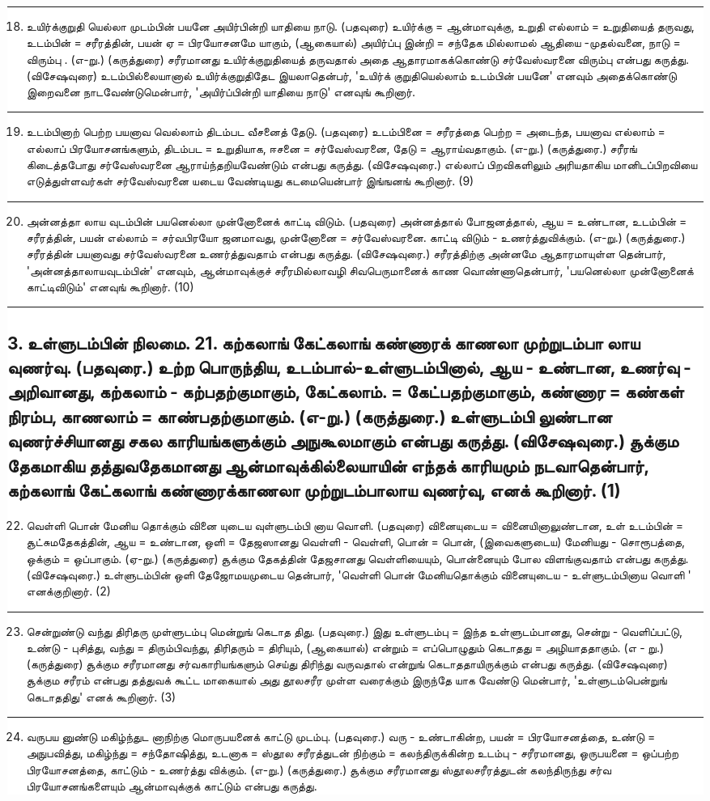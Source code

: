 ------------
18. உயிர்க்குறுதி யெல்லா முடம்பின் பயனே
அயிர்பின்றி யாதியை நாடு.
(பதவுரை) உயிர்க்கு = ஆன்மாவுக்கு, உறுதி எல்லாம் = உறுதியைத் தருவது, உடம்பின் = சரீரத்தின், பயன் ஏ = பிரயோசனமே யாகும், (ஆகையால்) அயிர்ப்பு இன்றி = சந்தேக மில்லாமல் ஆதியை -முதல்வனை, நாடு = விரும்பு . (எ-று.)
(கருத்துரை) சரீரமானது உயிர்க்குறுதியைத் தருவதால் அதை ஆதாரமாகக்கொண்டு சர்வேஸ்வரனை விரும்பு என்பது கருத்து.
(விசேஷவுரை) உடம்பில்லையானால் உயிர்க்குறுதிதேட இயலாதென்பர், 'உயிர்க் குறுதியெல்லாம் உடம்பின் பயனே' எனவும் அதைக்கொண்டு இறைவனை நாடவேண்டுமென்பார், 'அயிர்ப்பின்றி யாதியை நாடு' எனவுங் கூறினார்.
---------
19. உடம்பினாற் பெற்ற பயனாவ வெல்லாம்
திடம்பட வீசனைத் தேடு.
(பதவுரை) உடம்பினை = சரீரத்தை பெற்ற = அடைந்த, பயனாவ எல்லாம் = எல்லாப் பிரயோசனங்களும், திடம்பட = உறுதியாக, ஈசனை = சர்வேஸ்வரனை, தேடு = ஆராய்வதாகும். (எ-று.)
(கருத்துரை.) சரீரங் கிடைத்தபோது சர்வேஸ்வரனை ஆராய்ந்தறியவேண்டும் என்பது கருத்து.
(விசேஷவுரை.) எல்லாப் பிறவிகளிலும் அரியதாகிய மானிடப்பிறவியை எடுத்துள்ளவர்கள் சர்வேஸ்வரனை யடைய வேண்டியது கடமையென்பார் இங்ஙனங் கூறினார். (9)
---------
20. அன்னத்தா லாய வுடம்பின் பயனெல்லா
முன்னோனைக் காட்டி விடும்.
(பதவுரை) அன்னத்தால் போஜனத்தால், ஆய = உண்டான, உடம்பின் = சரீரத்தின், பயன் எல்லாம் = சர்வபிரயோ ஜனமாவது, முன்னோனை = சர்வேஸ்வரனை. காட்டி விடும் - உணர்த்துவிக்கும். (எ-று.)
(கருத்துரை.) சரீரத்தின் பயனாவது சர்வேஸ்வரனை உணர்த்துவதாம் என்பது கருத்து.
(விசேஷவுரை.) சரீரத்திற்கு அன்னமே ஆதாரமாயுள்ள தென்பார், 'அன்னத்தாலாயவுடம்பின்' எனவும், ஆன்மாவுக்குச் சரீரமில்லாவழி சிவபெருமானைக் காண வொண்ணாதென்பார், 'பயனெல்லா முன்னோனைக் காட்டிவிடும்' எனவுங் கூறினார். (10)
---------------
**3. உள்ளுடம்பின் நிலமை.**
21. கற்கலாங் கேட்கலாங் கண்ணாரக் காணலா
முற்றுடம்பா லாய வுணர்வு.
(பதவுரை.) உற்ற பொருந்திய, உடம்பால்-உள்ளுடம்பினால், ஆய - உண்டான, உணர்வு - அறிவானது, கற்கலாம் - கற்பதற்குமாகும், கேட்கலாம். = கேட்பதற்குமாகும், கண்ணார = கண்கள் நிரம்ப, காணலாம் = காண்பதற்குமாகும். (எ-று.)
(கருத்துரை.) உள்ளுடம்பி லுண்டான வுணர்ச்சியானது சகல காரியங்களுக்கும் அநுகூலமாகும் என்பது கருத்து.
(விசேஷவுரை.) சூக்கும தேகமாகிய தத்துவதேகமானது ஆன்மாவுக்கில்லையாயின் எந்தக் காரியமும் நடவாதென்பார், கற்கலாங் கேட்கலாங் கண்ணாரக்காணலா முற்றுடம்பாலாய வுணர்வு, எனக் கூறினார். (1)
---------
22. வெள்ளி பொன் மேனிய தொக்கும் வினை யுடைய
வுள்ளுடம்பி னாய வொளி.
(பதவுரை) வினையுடைய = வினையினாலுண்டான, உள் உடம்பின் = சூட்சுமதேகத்தின், ஆய = உண்டான, ஒளி = தேஜஸானது வெள்ளி - வெள்ளி, பொன் = பொன், (இவைகளுடைய) மேனியது - சொரூபத்தை, ஒக்கும் = ஒப்பாகும். (ஏ-று.)
(கருத்துரை) சூக்கும தேகத்தின் தேஜசானது வெள்ளியையும், பொன்னையும் போல விளங்குவதாம் என்பது கருத்து.
(விசேஷவுரை.) உள்ளுடம்பின் ஒளி தேஜோமயமுடைய தென்பார், 'வெள்ளி பொன் மேனியதொக்கும் வினையுடைய - உள்ளுடம்பினாய வொளி ' எனக்குறினார். (2)
-----------
23. சென்றுண்டு வந்து திரிதரு முள்ளுடம்பு
மென்றுங் கெடாத திது.
(பதவுரை.) இது உள்ளுடம்பு = இந்த உள்ளுடம்பானது, சென்று - வெளிப்பட்டு, உண்டு - புசித்து, வந்து = திரும்பிவந்து, திரிதரும் = திரியும், (ஆகையால்) என்றும் = எப்பொழுதும் கெடாதது = அழியாததாகும். (எ - று.)
(கருத்துரை) சூக்கும சரீரமானது சர்வகாரியங்களும் செய்து திரிந்து வருவதால் என்றுங் கெடாததாயிருக்கும் என்பது கருத்து.
(விசேஷவுரை) சூக்கும சரீரம் என்பது தத்துவக் கூட்ட மாகையால் அது தூலசரீர முள்ள வரைக்கும் இருந்தே யாக வேண்டு மென்பார், 'உள்ளுடம்பென்றுங் கெடாததிது' எனக் கூறினார். (3)
---------------
24. வருபய னுண்டு மகிழ்ந்துட னாநிற்கு
மொருபயனைக் காட்டு முடம்பு.
(பதவுரை.) வரு - உண்டாகின்ற, பயன் = பிரயோசனத்தை, உண்டு = அநுபவித்து, மகிழ்ந்து = சந்தோஷித்து, உடனாக = ஸ்தூல சரீரத்துடன் நிற்கும் = கலந்திருக்கின்ற உடம்பு - சரீரமானது, ஒருபயனை = ஒப்பற்ற பிரயோசனத்தை, காட்டும் - உணர்த்து விக்கும். (எ-று.)
(கருத்துரை.) சூக்கும சரீரமானது ஸ்தூலசரீரத்துடன் கலந்திருந்து சர்வ பிரயோசனங்களையும் ஆன்மாவுக்குக் காட்டும் என்பது கருத்து.